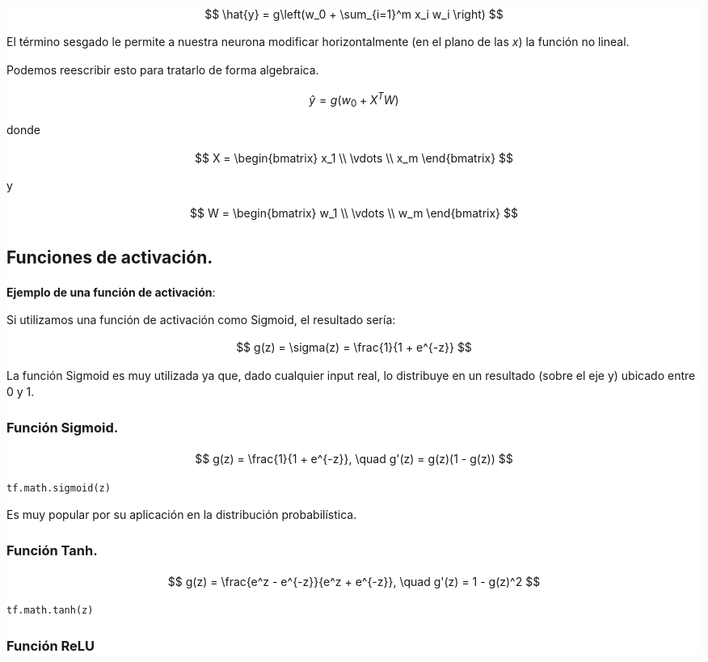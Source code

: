 $$
\hat{y} = g\left(w_0 + \sum_{i=1}^m x_i w_i \right)
$$

El término sesgado le permite a nuestra neurona modificar horizontalmente (en el plano de las $x$) la función no lineal.

Podemos reescribir esto para tratarlo de forma algebraica. 

$$
\hat{y} = g\left(w_0 + X^T W\right)
$$

donde 

$$
X = \begin{bmatrix} x_1 \\ \vdots \\ x_m \end{bmatrix}
$$ 

y 

$$
W = \begin{bmatrix} w_1 \\ \vdots \\ w_m \end{bmatrix}
$$

## Funciones de activación.

**Ejemplo de una función de activación**:

Si utilizamos una función de activación como Sigmoid, el resultado sería:

$$
g(z) = \sigma(z) = \frac{1}{1 + e^{-z}} 
$$

La función Sigmoid es muy utilizada ya que, dado cualquier input real, lo distribuye en un resultado (sobre el eje y) ubicado entre 0 y 1.

### Función Sigmoid.

$$
g(z) = \frac{1}{1 + e^{-z}}, \quad g'(z) = g(z)(1 - g(z))
$$

`tf.math.sigmoid(z)`

Es muy popular por su aplicación en la distribución probabilística. 

### Función Tanh.

$$
g(z) = \frac{e^z - e^{-z}}{e^z + e^{-z}}, \quad g'(z) = 1 - g(z)^2
$$

`tf.math.tanh(z)`

### Función ReLU
